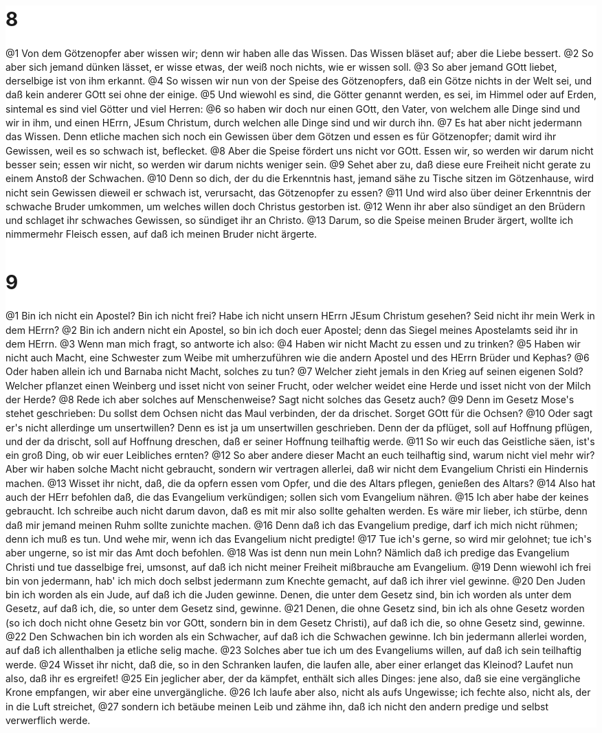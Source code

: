 # 8
@1 Von dem Götzenopfer aber wissen wir; denn wir haben alle das Wissen. Das Wissen bläset auf; aber die Liebe bessert. @2 So aber sich jemand dünken lässet, er wisse etwas, der weiß noch nichts, wie er wissen soll. @3 So aber jemand GOtt liebet, derselbige ist von ihm erkannt. @4 So wissen wir nun von der Speise des Götzenopfers, daß ein Götze nichts in der Welt sei, und daß kein anderer GOtt sei ohne der einige. @5 Und wiewohl es sind, die Götter genannt werden, es sei, im Himmel oder auf Erden, sintemal es sind viel Götter und viel Herren: @6 so haben wir doch nur einen GOtt, den Vater, von welchem alle Dinge sind und wir in ihm, und einen HErrn, JEsum Christum, durch welchen alle Dinge sind und wir durch ihn. @7 Es hat aber nicht jedermann das Wissen. Denn etliche machen sich noch ein Gewissen über dem Götzen und essen es für Götzenopfer; damit wird ihr Gewissen, weil es so schwach ist, beflecket. @8 Aber die Speise fördert uns nicht vor GOtt. Essen wir, so werden wir darum nicht besser sein; essen wir nicht, so werden wir darum nichts weniger sein. @9 Sehet aber zu, daß diese eure Freiheit nicht gerate zu einem Anstoß der Schwachen. @10 Denn so dich, der du die Erkenntnis hast, jemand sähe zu Tische sitzen im Götzenhause, wird nicht sein Gewissen dieweil er schwach ist, verursacht, das Götzenopfer zu essen? @11 Und wird also über deiner Erkenntnis der schwache Bruder umkommen, um welches willen doch Christus gestorben ist. @12 Wenn ihr aber also sündiget an den Brüdern und schlaget ihr schwaches Gewissen, so sündiget ihr an Christo. @13 Darum, so die Speise meinen Bruder ärgert, wollte ich nimmermehr Fleisch essen, auf daß ich meinen Bruder nicht ärgerte.

# 9
@1 Bin ich nicht ein Apostel? Bin ich nicht frei? Habe ich nicht unsern HErrn JEsum Christum gesehen? Seid nicht ihr mein Werk in dem HErrn? @2 Bin ich andern nicht ein Apostel, so bin ich doch euer Apostel; denn das Siegel meines Apostelamts seid ihr in dem HErrn. @3 Wenn man mich fragt, so antworte ich also: @4 Haben wir nicht Macht zu essen und zu trinken? @5 Haben wir nicht auch Macht, eine Schwester zum Weibe mit umherzuführen wie die andern Apostel und des HErrn Brüder und Kephas? @6 Oder haben allein ich und Barnaba nicht Macht, solches zu tun? @7 Welcher zieht jemals in den Krieg auf seinen eigenen Sold? Welcher pflanzet einen Weinberg und isset nicht von seiner Frucht, oder welcher weidet eine Herde und isset nicht von der Milch der Herde? @8 Rede ich aber solches auf Menschenweise? Sagt nicht solches das Gesetz auch? @9 Denn im Gesetz Mose's stehet geschrieben: Du sollst dem Ochsen nicht das Maul verbinden, der da drischet. Sorget GOtt für die Ochsen? @10 Oder sagt er's nicht allerdinge um unsertwillen? Denn es ist ja um unsertwillen geschrieben. Denn der da pflüget, soll auf Hoffnung pflügen, und der da drischt, soll auf Hoffnung dreschen, daß er seiner Hoffnung teilhaftig werde. @11 So wir euch das Geistliche säen, ist's ein groß Ding, ob wir euer Leibliches ernten? @12 So aber andere dieser Macht an euch teilhaftig sind, warum nicht viel mehr wir? Aber wir haben solche Macht nicht gebraucht, sondern wir vertragen allerlei, daß wir nicht dem Evangelium Christi ein Hindernis machen. @13 Wisset ihr nicht, daß, die da opfern essen vom Opfer, und die des Altars pflegen, genießen des Altars? @14 Also hat auch der HErr befohlen daß, die das Evangelium verkündigen; sollen sich vom Evangelium nähren. @15 Ich aber habe der keines gebraucht. Ich schreibe auch nicht darum davon, daß es mit mir also sollte gehalten werden. Es wäre mir lieber, ich stürbe, denn daß mir jemand meinen Ruhm sollte zunichte machen. @16 Denn daß ich das Evangelium predige, darf ich mich nicht rühmen; denn ich muß es tun. Und wehe mir, wenn ich das Evangelium nicht predigte! @17 Tue ich's gerne, so wird mir gelohnet; tue ich's aber ungerne, so ist mir das Amt doch befohlen. @18 Was ist denn nun mein Lohn? Nämlich daß ich predige das Evangelium Christi und tue dasselbige frei, umsonst, auf daß ich nicht meiner Freiheit mißbrauche am Evangelium. @19 Denn wiewohl ich frei bin von jedermann, hab' ich mich doch selbst jedermann zum Knechte gemacht, auf daß ich ihrer viel gewinne. @20 Den Juden bin ich worden als ein Jude, auf daß ich die Juden gewinne. Denen, die unter dem Gesetz sind, bin ich worden als unter dem Gesetz, auf daß ich, die, so unter dem Gesetz sind, gewinne. @21 Denen, die ohne Gesetz sind, bin ich als ohne Gesetz worden (so ich doch nicht ohne Gesetz bin vor GOtt, sondern bin in dem Gesetz Christi), auf daß ich die, so ohne Gesetz sind, gewinne. @22 Den Schwachen bin ich worden als ein Schwacher, auf daß ich die Schwachen gewinne. Ich bin jedermann allerlei worden, auf daß ich allenthalben ja etliche selig mache. @23 Solches aber tue ich um des Evangeliums willen, auf daß ich sein teilhaftig werde. @24 Wisset ihr nicht, daß die, so in den Schranken laufen, die laufen alle, aber einer erlanget das Kleinod? Laufet nun also, daß ihr es ergreifet! @25 Ein jeglicher aber, der da kämpfet, enthält sich alles Dinges: jene also, daß sie eine vergängliche Krone empfangen, wir aber eine unvergängliche. @26 Ich laufe aber also, nicht als aufs Ungewisse; ich fechte also, nicht als, der in die Luft streichet, @27 sondern ich betäube meinen Leib und zähme ihn, daß ich nicht den andern predige und selbst verwerflich werde.
